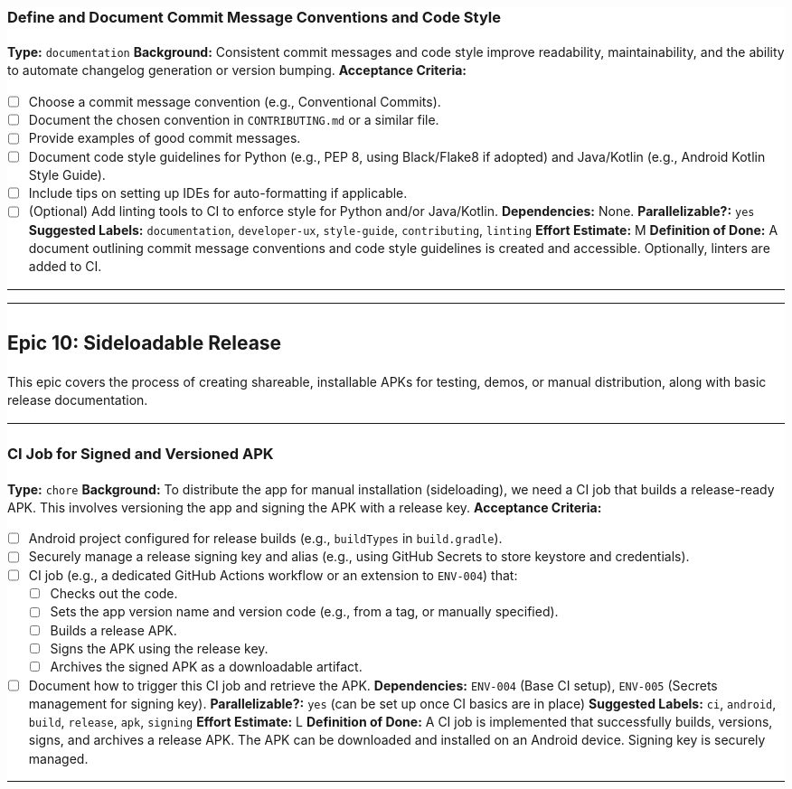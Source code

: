###  Define and Document Commit Message Conventions and Code Style

**Type:** `documentation`
**Background:** Consistent commit messages and code style improve readability, maintainability, and the ability to automate changelog generation or version bumping.
**Acceptance Criteria:**
- [ ] Choose a commit message convention (e.g., Conventional Commits).
- [ ] Document the chosen convention in `CONTRIBUTING.md` or a similar file.
- [ ] Provide examples of good commit messages.
- [ ] Document code style guidelines for Python (e.g., PEP 8, using Black/Flake8 if adopted) and Java/Kotlin (e.g., Android Kotlin Style Guide).
- [ ] Include tips on setting up IDEs for auto-formatting if applicable.
- [ ] (Optional) Add linting tools to CI to enforce style for Python and/or Java/Kotlin.
**Dependencies:** None.
**Parallelizable?:** `yes`
**Suggested Labels:** `documentation`, `developer-ux`, `style-guide`, `contributing`, `linting`
**Effort Estimate:** M
**Definition of Done:** A document outlining commit message conventions and code style guidelines is created and accessible. Optionally, linters are added to CI.

---

---
## Epic 10: Sideloadable Release

This epic covers the process of creating shareable, installable APKs for testing, demos, or manual distribution, along with basic release documentation.

---
###  CI Job for Signed and Versioned APK

**Type:** `chore`
**Background:** To distribute the app for manual installation (sideloading), we need a CI job that builds a release-ready APK. This involves versioning the app and signing the APK with a release key.
**Acceptance Criteria:**
- [ ] Android project configured for release builds (e.g., `buildTypes` in `build.gradle`).
- [ ] Securely manage a release signing key and alias (e.g., using GitHub Secrets to store keystore and credentials).
- [ ] CI job (e.g., a dedicated GitHub Actions workflow or an extension to `ENV-004`) that:
    - [ ] Checks out the code.
    - [ ] Sets the app version name and version code (e.g., from a tag, or manually specified).
    - [ ] Builds a release APK.
    - [ ] Signs the APK using the release key.
    - [ ] Archives the signed APK as a downloadable artifact.
- [ ] Document how to trigger this CI job and retrieve the APK.
**Dependencies:** `ENV-004` (Base CI setup), `ENV-005` (Secrets management for signing key).
**Parallelizable?:** `yes` (can be set up once CI basics are in place)
**Suggested Labels:** `ci`, `android`, `build`, `release`, `apk`, `signing`
**Effort Estimate:** L
**Definition of Done:** A CI job is implemented that successfully builds, versions, signs, and archives a release APK. The APK can be downloaded and installed on an Android device. Signing key is securely managed.

---